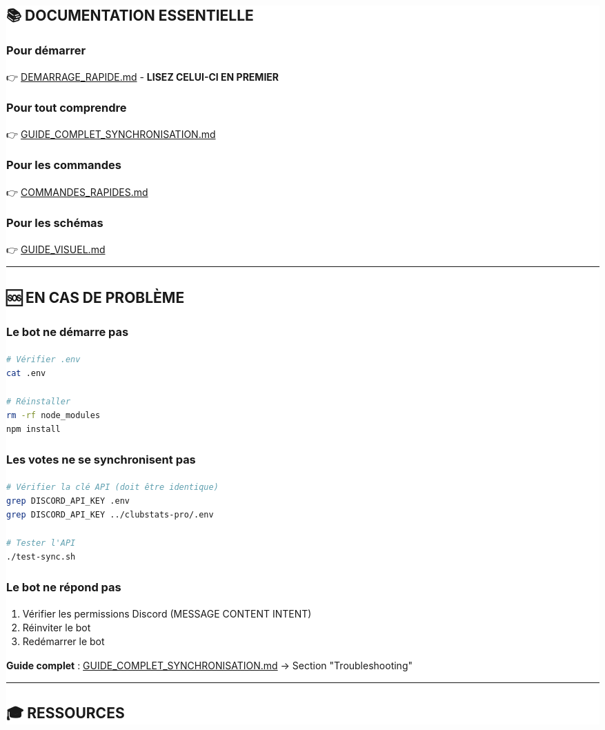 
## 📚 DOCUMENTATION ESSENTIELLE

### Pour démarrer
👉 [DEMARRAGE_RAPIDE.md](./DEMARRAGE_RAPIDE.md) - **LISEZ CELUI-CI EN PREMIER**

### Pour tout comprendre
👉 [GUIDE_COMPLET_SYNCHRONISATION.md](./GUIDE_COMPLET_SYNCHRONISATION.md)

### Pour les commandes
👉 [COMMANDES_RAPIDES.md](./COMMANDES_RAPIDES.md)

### Pour les schémas
👉 [GUIDE_VISUEL.md](./GUIDE_VISUEL.md)

---

## 🆘 EN CAS DE PROBLÈME

### Le bot ne démarre pas
```bash
# Vérifier .env
cat .env

# Réinstaller
rm -rf node_modules
npm install
```

### Les votes ne se synchronisent pas
```bash
# Vérifier la clé API (doit être identique)
grep DISCORD_API_KEY .env
grep DISCORD_API_KEY ../clubstats-pro/.env

# Tester l'API
./test-sync.sh
```

### Le bot ne répond pas
1. Vérifier les permissions Discord (MESSAGE CONTENT INTENT)
2. Réinviter le bot
3. Redémarrer le bot

**Guide complet** : [GUIDE_COMPLET_SYNCHRONISATION.md](./GUIDE_COMPLET_SYNCHRONISATION.md) → Section "Troubleshooting"

---

## 🎓 RESSOURCES

